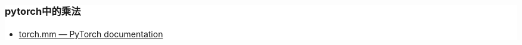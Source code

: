   ```
  ```



### pytorch中的乘法

- [torch.mm — PyTorch  documentation](https://pytorch.org/docs/stable/generated/torch.mm.html)